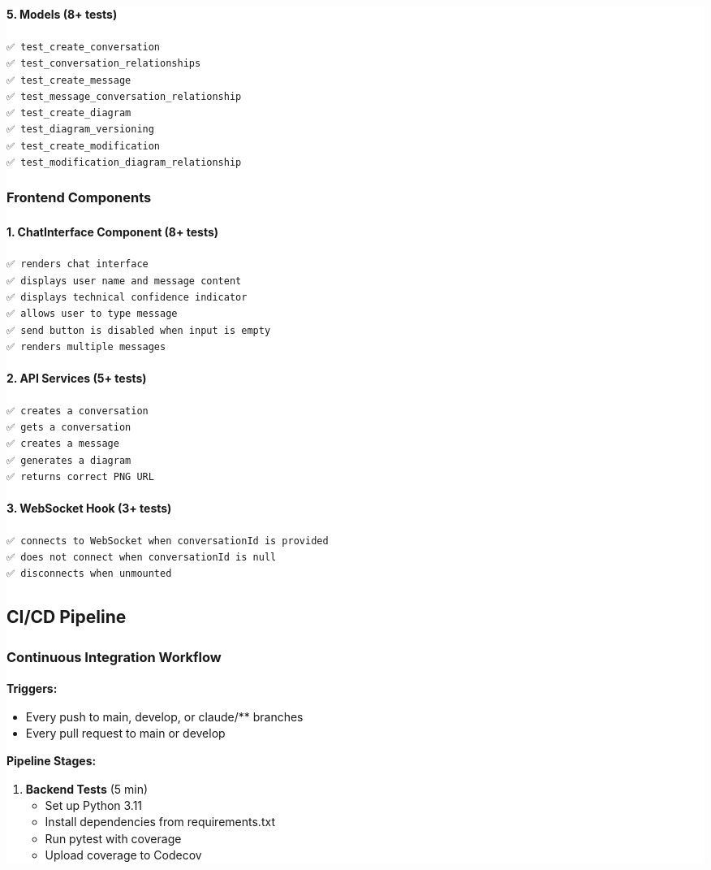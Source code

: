 #### 5. Models (8+ tests)
```
✅ test_create_conversation
✅ test_conversation_relationships
✅ test_create_message
✅ test_message_conversation_relationship
✅ test_create_diagram
✅ test_diagram_versioning
✅ test_create_modification
✅ test_modification_diagram_relationship
```

### Frontend Components

#### 1. ChatInterface Component (8+ tests)
```
✅ renders chat interface
✅ displays user name and message content
✅ displays technical confidence indicator
✅ allows user to type message
✅ send button is disabled when input is empty
✅ renders multiple messages
```

#### 2. API Services (5+ tests)
```
✅ creates a conversation
✅ gets a conversation
✅ creates a message
✅ generates a diagram
✅ returns correct PNG URL
```

#### 3. WebSocket Hook (3+ tests)
```
✅ connects to WebSocket when conversationId is provided
✅ does not connect when conversationId is null
✅ disconnects when unmounted
```

## CI/CD Pipeline

### Continuous Integration Workflow

**Triggers:**
- Every push to main, develop, or claude/** branches
- Every pull request to main or develop

**Pipeline Stages:**

1. **Backend Tests** (5 min)
   - Set up Python 3.11
   - Install dependencies from requirements.txt
   - Run pytest with coverage
   - Upload coverage to Codecov
